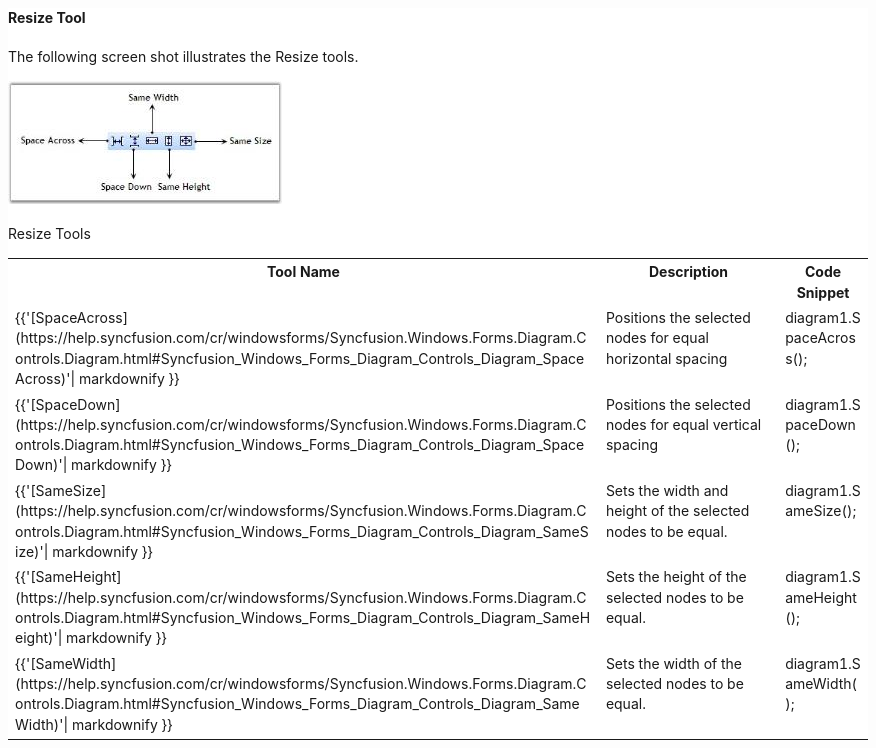 #### Resize Tool

The following screen shot illustrates the Resize tools.



![Resize tool in WindowsForms Diagram](getting-started_images/windowsforms-diagram-resize-tool.jpeg)


Resize Tools

<table>
<tr>
<th>
Tool Name</th><th>
Description</th><th>
Code Snippet</th></tr>
<tr>
<td>
{{'[SpaceAcross](https://help.syncfusion.com/cr/windowsforms/Syncfusion.Windows.Forms.Diagram.Controls.Diagram.html#Syncfusion_Windows_Forms_Diagram_Controls_Diagram_SpaceAcross)'| markdownify }}</td><td>
Positions the selected nodes for equal horizontal spacing</td><td>
diagram1.SpaceAcross();</td></tr>
<tr>
<td>
{{'[SpaceDown](https://help.syncfusion.com/cr/windowsforms/Syncfusion.Windows.Forms.Diagram.Controls.Diagram.html#Syncfusion_Windows_Forms_Diagram_Controls_Diagram_SpaceDown)'| markdownify }}</td><td>
Positions the selected nodes for equal vertical spacing</td><td>
diagram1.SpaceDown();</td></tr>
<tr>
<td>
{{'[SameSize](https://help.syncfusion.com/cr/windowsforms/Syncfusion.Windows.Forms.Diagram.Controls.Diagram.html#Syncfusion_Windows_Forms_Diagram_Controls_Diagram_SameSize)'| markdownify }}</td><td>
Sets the width and height of the selected nodes to be equal.</td><td>
diagram1.SameSize();</td></tr>
<tr>
<td>
{{'[SameHeight](https://help.syncfusion.com/cr/windowsforms/Syncfusion.Windows.Forms.Diagram.Controls.Diagram.html#Syncfusion_Windows_Forms_Diagram_Controls_Diagram_SameHeight)'| markdownify }}</td><td>
Sets the height of the selected nodes to be equal.</td><td>
diagram1.SameHeight();</td></tr>
<tr>
<td>
{{'[SameWidth](https://help.syncfusion.com/cr/windowsforms/Syncfusion.Windows.Forms.Diagram.Controls.Diagram.html#Syncfusion_Windows_Forms_Diagram_Controls_Diagram_SameWidth)'| markdownify }}</td><td>
Sets the width of the selected nodes to be equal.</td><td>
diagram1.SameWidth();</td></tr>
</table>
